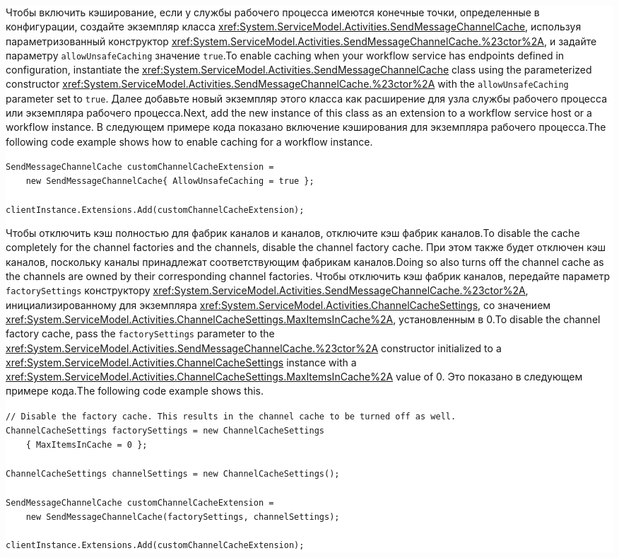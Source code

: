  <span data-ttu-id="95dc0-155">Чтобы включить кэширование, если у службы рабочего процесса имеются конечные точки, определенные в конфигурации, создайте экземпляр класса <xref:System.ServiceModel.Activities.SendMessageChannelCache>, используя параметризованный конструктор <xref:System.ServiceModel.Activities.SendMessageChannelCache.%23ctor%2A>, и задайте параметру `allowUnsafeCaching` значение `true`.</span><span class="sxs-lookup"><span data-stu-id="95dc0-155">To enable caching when your workflow service has endpoints defined in configuration, instantiate the <xref:System.ServiceModel.Activities.SendMessageChannelCache> class using the parameterized constructor <xref:System.ServiceModel.Activities.SendMessageChannelCache.%23ctor%2A> with the `allowUnsafeCaching` parameter set to `true`.</span></span> <span data-ttu-id="95dc0-156">Далее добавьте новый экземпляр этого класса как расширение для узла службы рабочего процесса или экземпляра рабочего процесса.</span><span class="sxs-lookup"><span data-stu-id="95dc0-156">Next, add the new instance of this class as an extension to a workflow service host or a workflow instance.</span></span> <span data-ttu-id="95dc0-157">В следующем примере кода показано включение кэширования для экземпляра рабочего процесса.</span><span class="sxs-lookup"><span data-stu-id="95dc0-157">The following code example shows how to enable caching for a workflow instance.</span></span>  
  
```  
SendMessageChannelCache customChannelCacheExtension =   
    new SendMessageChannelCache{ AllowUnsafeCaching = true };  
  
clientInstance.Extensions.Add(customChannelCacheExtension);  
```  
  
 <span data-ttu-id="95dc0-158">Чтобы отключить кэш полностью для фабрик каналов и каналов, отключите кэш фабрик каналов.</span><span class="sxs-lookup"><span data-stu-id="95dc0-158">To disable the cache completely for the channel factories and the channels, disable the channel factory cache.</span></span> <span data-ttu-id="95dc0-159">При этом также будет отключен кэш каналов, поскольку каналы принадлежат соответствующим фабрикам каналов.</span><span class="sxs-lookup"><span data-stu-id="95dc0-159">Doing so also turns off the channel cache as the channels are owned by their corresponding channel factories.</span></span> <span data-ttu-id="95dc0-160">Чтобы отключить кэш фабрик каналов, передайте параметр `factorySettings` конструктору <xref:System.ServiceModel.Activities.SendMessageChannelCache.%23ctor%2A>, инициализированному для экземпляра <xref:System.ServiceModel.Activities.ChannelCacheSettings>, со значением <xref:System.ServiceModel.Activities.ChannelCacheSettings.MaxItemsInCache%2A>, установленным в 0.</span><span class="sxs-lookup"><span data-stu-id="95dc0-160">To disable the channel factory cache, pass the `factorySettings` parameter to the <xref:System.ServiceModel.Activities.SendMessageChannelCache.%23ctor%2A> constructor initialized to a <xref:System.ServiceModel.Activities.ChannelCacheSettings> instance with a <xref:System.ServiceModel.Activities.ChannelCacheSettings.MaxItemsInCache%2A> value of 0.</span></span> <span data-ttu-id="95dc0-161">Это показано в следующем примере кода.</span><span class="sxs-lookup"><span data-stu-id="95dc0-161">The following code example shows this.</span></span>  
  
```  
// Disable the factory cache. This results in the channel cache to be turned off as well.  
ChannelCacheSettings factorySettings = new ChannelCacheSettings  
    { MaxItemsInCache = 0 };  
  
ChannelCacheSettings channelSettings = new ChannelCacheSettings();  
  
SendMessageChannelCache customChannelCacheExtension =   
    new SendMessageChannelCache(factorySettings, channelSettings);   
  
clientInstance.Extensions.Add(customChannelCacheExtension);  
```  
  